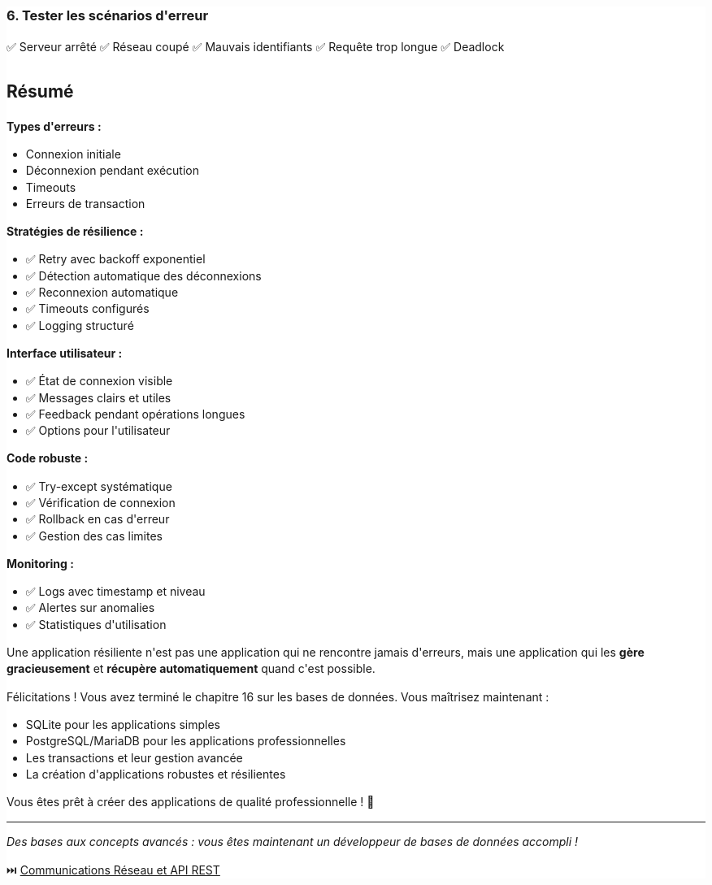### 6. Tester les scénarios d'erreur

✅ Serveur arrêté
✅ Réseau coupé
✅ Mauvais identifiants
✅ Requête trop longue
✅ Deadlock

## Résumé

**Types d'erreurs :**
- Connexion initiale
- Déconnexion pendant exécution
- Timeouts
- Erreurs de transaction

**Stratégies de résilience :**
- ✅ Retry avec backoff exponentiel
- ✅ Détection automatique des déconnexions
- ✅ Reconnexion automatique
- ✅ Timeouts configurés
- ✅ Logging structuré

**Interface utilisateur :**
- ✅ État de connexion visible
- ✅ Messages clairs et utiles
- ✅ Feedback pendant opérations longues
- ✅ Options pour l'utilisateur

**Code robuste :**
- ✅ Try-except systématique
- ✅ Vérification de connexion
- ✅ Rollback en cas d'erreur
- ✅ Gestion des cas limites

**Monitoring :**
- ✅ Logs avec timestamp et niveau
- ✅ Alertes sur anomalies
- ✅ Statistiques d'utilisation

Une application résiliente n'est pas une application qui ne rencontre jamais d'erreurs, mais une application qui les **gère gracieusement** et **récupère automatiquement** quand c'est possible.

Félicitations ! Vous avez terminé le chapitre 16 sur les bases de données. Vous maîtrisez maintenant :
- SQLite pour les applications simples
- PostgreSQL/MariaDB pour les applications professionnelles
- Les transactions et leur gestion avancée
- La création d'applications robustes et résilientes

Vous êtes prêt à créer des applications de qualité professionnelle ! 🎉

---

*Des bases aux concepts avancés : vous êtes maintenant un développeur de bases de données accompli !*

⏭️ [Communications Réseau et API REST](/17-communications-reseau-api-rest/README.md)
